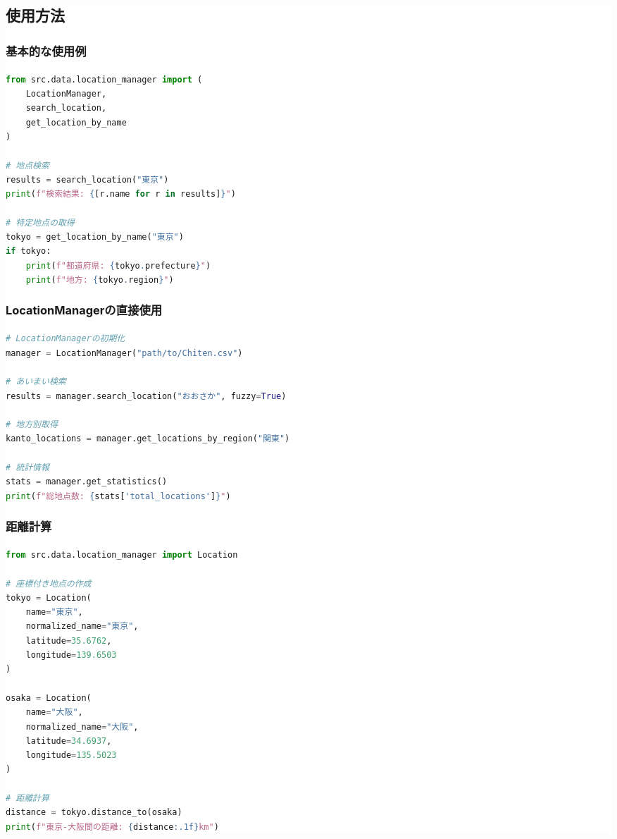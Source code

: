 ## 使用方法

### 基本的な使用例

```python
from src.data.location_manager import (
    LocationManager, 
    search_location, 
    get_location_by_name
)

# 地点検索
results = search_location("東京")
print(f"検索結果: {[r.name for r in results]}")

# 特定地点の取得
tokyo = get_location_by_name("東京")
if tokyo:
    print(f"都道府県: {tokyo.prefecture}")
    print(f"地方: {tokyo.region}")
```

### LocationManagerの直接使用

```python
# LocationManagerの初期化
manager = LocationManager("path/to/Chiten.csv")

# あいまい検索
results = manager.search_location("おおさか", fuzzy=True)

# 地方別取得
kanto_locations = manager.get_locations_by_region("関東")

# 統計情報
stats = manager.get_statistics()
print(f"総地点数: {stats['total_locations']}")
```

### 距離計算

```python
from src.data.location_manager import Location

# 座標付き地点の作成
tokyo = Location(
    name="東京", 
    normalized_name="東京",
    latitude=35.6762, 
    longitude=139.6503
)

osaka = Location(
    name="大阪", 
    normalized_name="大阪",
    latitude=34.6937, 
    longitude=135.5023
)

# 距離計算
distance = tokyo.distance_to(osaka)
print(f"東京-大阪間の距離: {distance:.1f}km")
```
